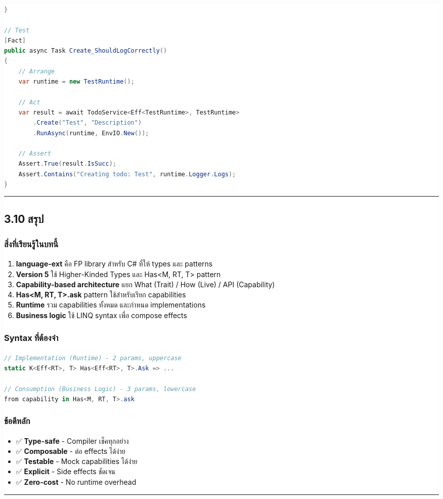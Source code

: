 ```csharp
}

// Test
[Fact]
public async Task Create_ShouldLogCorrectly()
{
    // Arrange
    var runtime = new TestRuntime();

    // Act
    var result = await TodoService<Eff<TestRuntime>, TestRuntime>
        .Create("Test", "Description")
        .RunAsync(runtime, EnvIO.New());

    // Assert
    Assert.True(result.IsSucc);
    Assert.Contains("Creating todo: Test", runtime.Logger.Logs);
}
```

---

## 3.10 สรุป

### สิ่งที่เรียนรู้ในบทนี้

1. **language-ext** คือ FP library สำหรับ C# ที่ให้ types และ patterns
2. **Version 5** ใช้ Higher-Kinded Types และ Has<M, RT, T> pattern
3. **Capability-based architecture** แยก What (Trait) / How (Live) / API (Capability)
4. **Has<M, RT, T>.ask** pattern ใช้สำหรับเรียก capabilities
5. **Runtime** รวม capabilities ทั้งหมด และกำหนด implementations
6. **Business logic** ใช้ LINQ syntax เพื่อ compose effects

### Syntax ที่ต้องจำ

```csharp
// Implementation (Runtime) - 2 params, uppercase
static K<Eff<RT>, T> Has<Eff<RT>, T>.Ask => ...

// Consumption (Business Logic) - 3 params, lowercase
from capability in Has<M, RT, T>.ask
```

### ข้อดีหลัก

- ✅ **Type-safe** - Compiler เช็คทุกอย่าง
- ✅ **Composable** - ต่อ effects ได้ง่าย
- ✅ **Testable** - Mock capabilities ได้ง่าย
- ✅ **Explicit** - Side effects ชัดเจน
- ✅ **Zero-cost** - No runtime overhead

---
